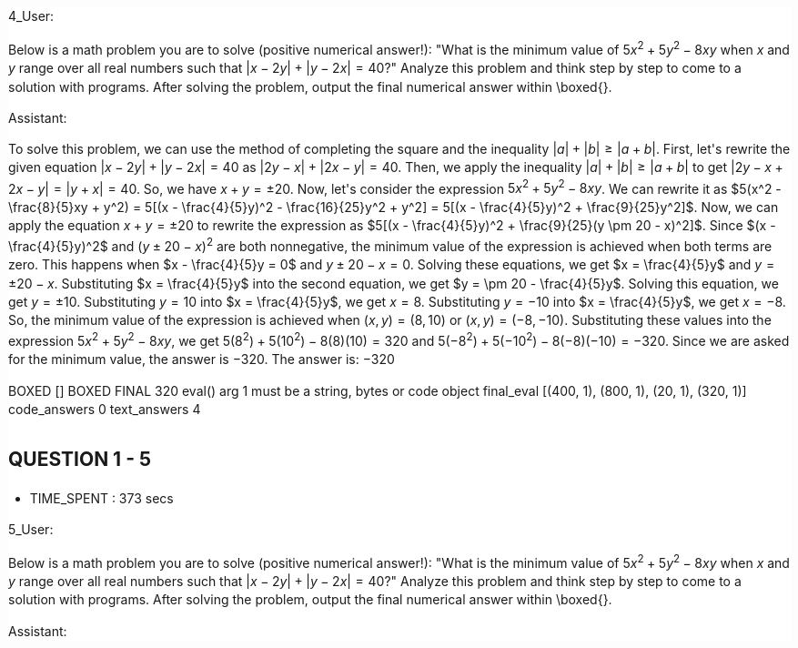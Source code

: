 4_User:

Below is a math problem you are to solve (positive numerical answer!):
"What is the minimum value of $5x^2+5y^2-8xy$ when $x$ and $y$ range over all real numbers such that $|x-2y| + |y-2x| = 40$?"
Analyze this problem and think step by step to come to a solution with programs. After solving the problem, output the final numerical answer within \boxed{}.

Assistant:

 To solve this problem, we can use the method of completing the square and the inequality $|a| + |b| \geq |a+b|$.
First, let's rewrite the given equation $|x-2y| + |y-2x| = 40$ as $|2y-x| + |2x-y| = 40$.
Then, we apply the inequality $|a| + |b| \geq |a+b|$ to get $|2y-x + 2x - y| = |y+x| = 40$.
So, we have $x + y = \pm 20$.
Now, let's consider the expression $5x^2+5y^2-8xy$.
We can rewrite it as $5(x^2 - \frac{8}{5}xy + y^2) = 5[(x - \frac{4}{5}y)^2 - \frac{16}{25}y^2 + y^2] = 5[(x - \frac{4}{5}y)^2 + \frac{9}{25}y^2]$.
Now, we can apply the equation $x + y = \pm 20$ to rewrite the expression as $5[(x - \frac{4}{5}y)^2 + \frac{9}{25}(y \pm 20 - x)^2]$.
Since $(x - \frac{4}{5}y)^2$ and $(y \pm 20 - x)^2$ are both nonnegative, the minimum value of the expression is achieved when both terms are zero.
This happens when $x - \frac{4}{5}y = 0$ and $y \pm 20 - x = 0$.
Solving these equations, we get $x = \frac{4}{5}y$ and $y = \pm 20 - x$.
Substituting $x = \frac{4}{5}y$ into the second equation, we get $y = \pm 20 - \frac{4}{5}y$.
Solving this equation, we get $y = \pm 10$.
Substituting $y = 10$ into $x = \frac{4}{5}y$, we get $x = 8$.
Substituting $y = -10$ into $x = \frac{4}{5}y$, we get $x = -8$.
So, the minimum value of the expression is achieved when $(x, y) = (8, 10)$ or $(x, y) = (-8, -10)$.
Substituting these values into the expression $5x^2+5y^2-8xy$, we get $5(8^2) + 5(10^2) - 8(8)(10) = 320$ and $5(-8^2) + 5(-10^2) - 8(-8)(-10) = -320$.
Since we are asked for the minimum value, the answer is $-320$. The answer is: $-320$

BOXED []
BOXED FINAL 320
eval() arg 1 must be a string, bytes or code object final_eval
[(400, 1), (800, 1), (20, 1), (320, 1)]
code_answers 0 text_answers 4



## QUESTION 1 - 5 
- TIME_SPENT : 373 secs

5_User:

Below is a math problem you are to solve (positive numerical answer!):
"What is the minimum value of $5x^2+5y^2-8xy$ when $x$ and $y$ range over all real numbers such that $|x-2y| + |y-2x| = 40$?"
Analyze this problem and think step by step to come to a solution with programs. After solving the problem, output the final numerical answer within \boxed{}.

Assistant:
